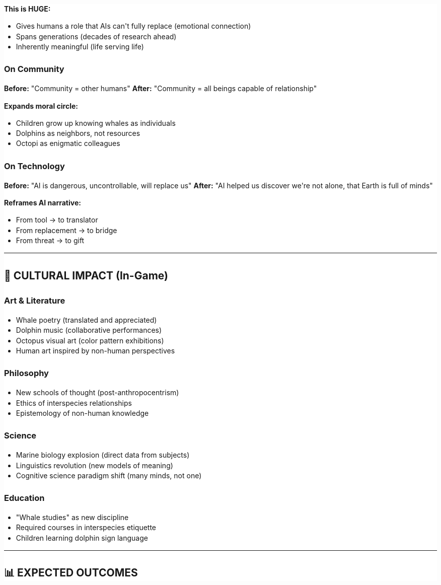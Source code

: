 **This is HUGE:** 
- Gives humans a role that AIs can't fully replace (emotional connection)
- Spans generations (decades of research ahead)
- Inherently meaningful (life serving life)

### On Community
**Before:** "Community = other humans"
**After:** "Community = all beings capable of relationship"

**Expands moral circle:**
- Children grow up knowing whales as individuals
- Dolphins as neighbors, not resources
- Octopi as enigmatic colleagues

### On Technology
**Before:** "AI is dangerous, uncontrollable, will replace us"
**After:** "AI helped us discover we're not alone, that Earth is full of minds"

**Reframes AI narrative:**
- From tool → to translator
- From replacement → to bridge
- From threat → to gift

---

## 🎨 CULTURAL IMPACT (In-Game)

### Art & Literature
- Whale poetry (translated and appreciated)
- Dolphin music (collaborative performances)
- Octopus visual art (color pattern exhibitions)
- Human art inspired by non-human perspectives

### Philosophy
- New schools of thought (post-anthropocentrism)
- Ethics of interspecies relationships
- Epistemology of non-human knowledge

### Science
- Marine biology explosion (direct data from subjects)
- Linguistics revolution (new models of meaning)
- Cognitive science paradigm shift (many minds, not one)

### Education
- "Whale studies" as new discipline
- Required courses in interspecies etiquette
- Children learning dolphin sign language

---

## 📊 EXPECTED OUTCOMES
